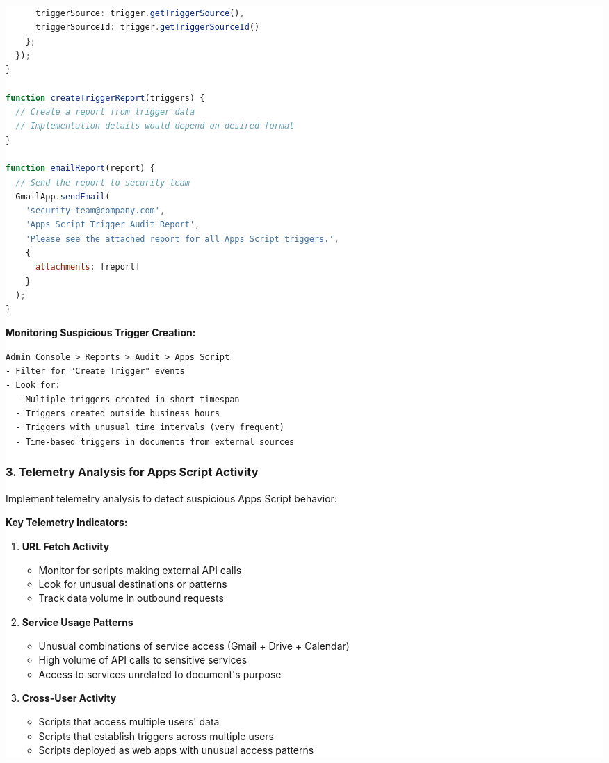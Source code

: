 ```javascript
      triggerSource: trigger.getTriggerSource(),
      triggerSourceId: trigger.getTriggerSourceId()
    };
  });
}

function createTriggerReport(triggers) {
  // Create a report from trigger data
  // Implementation details would depend on desired format
}

function emailReport(report) {
  // Send the report to security team
  GmailApp.sendEmail(
    'security-team@company.com',
    'Apps Script Trigger Audit Report',
    'Please see the attached report for all Apps Script triggers.',
    {
      attachments: [report]
    }
  );
}
```

**Monitoring Suspicious Trigger Creation:**
```
Admin Console > Reports > Audit > Apps Script
- Filter for "Create Trigger" events
- Look for:
  - Multiple triggers created in short timespan
  - Triggers created outside business hours
  - Triggers with unusual time intervals (very frequent)
  - Time-based triggers in documents from external sources
```

### 3. Telemetry Analysis for Apps Script Activity

Implement telemetry analysis to detect suspicious Apps Script behavior:

**Key Telemetry Indicators:**

1. **URL Fetch Activity**
   - Monitor for scripts making external API calls
   - Look for unusual destinations or patterns
   - Track data volume in outbound requests

2. **Service Usage Patterns**
   - Unusual combinations of service access (Gmail + Drive + Calendar)
   - High volume of API calls to sensitive services
   - Access to services unrelated to document's purpose

3. **Cross-User Activity**
   - Scripts that access multiple users' data
   - Scripts that establish triggers across multiple users
   - Scripts deployed as web apps with unusual access patterns
